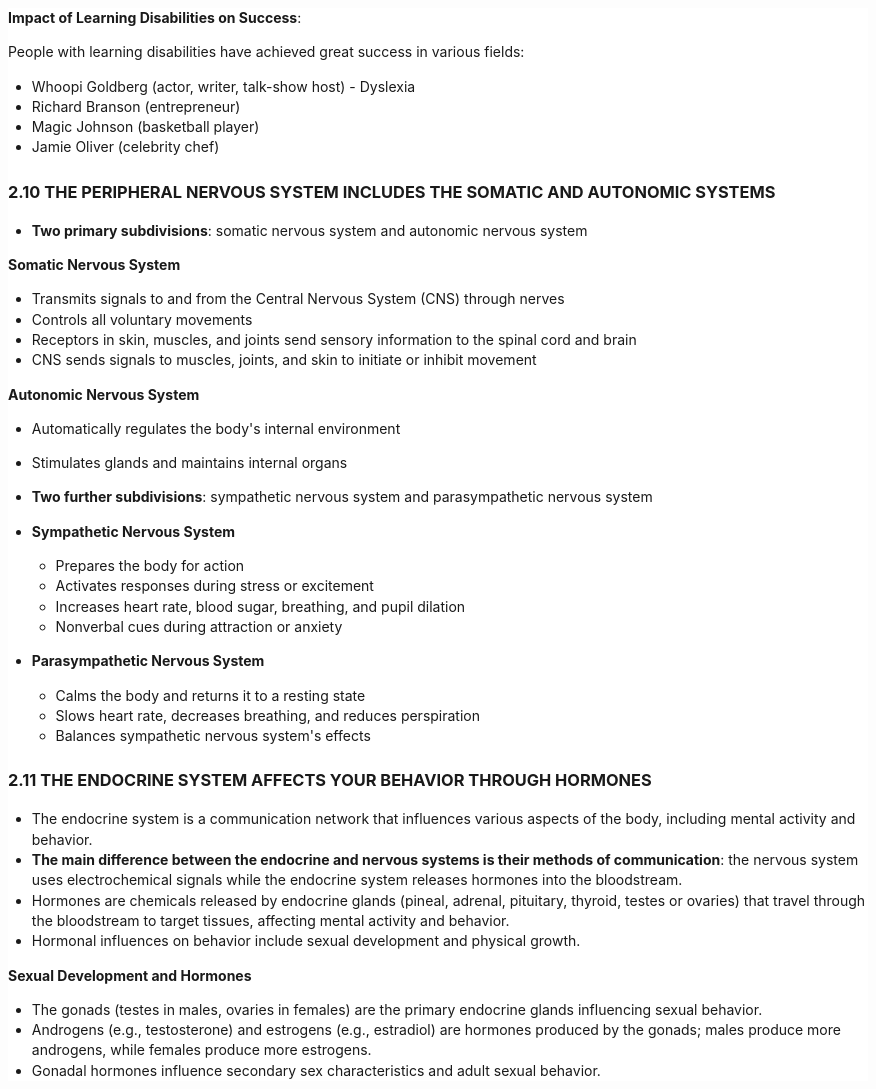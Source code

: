 **Impact of Learning Disabilities on Success**:

People with learning disabilities have achieved great success in various fields:

- Whoopi Goldberg (actor, writer, talk-show host) - Dyslexia
- Richard Branson (entrepreneur)
- Magic Johnson (basketball player)
- Jamie Oliver (celebrity chef)

### 2.10 THE PERIPHERAL NERVOUS SYSTEM INCLUDES THE SOMATIC AND AUTONOMIC SYSTEMS

- **Two primary subdivisions**: somatic nervous system and autonomic nervous system

**Somatic Nervous System**

- Transmits signals to and from the Central Nervous System (CNS) through nerves
- Controls all voluntary movements
- Receptors in skin, muscles, and joints send sensory information to the spinal cord and brain
- CNS sends signals to muscles, joints, and skin to initiate or inhibit movement

**Autonomic Nervous System**

- Automatically regulates the body's internal environment
- Stimulates glands and maintains internal organs
- **Two further subdivisions**: sympathetic nervous system and parasympathetic nervous system

- **Sympathetic Nervous System**
  - Prepares the body for action
  - Activates responses during stress or excitement
  - Increases heart rate, blood sugar, breathing, and pupil dilation
  - Nonverbal cues during attraction or anxiety
- **Parasympathetic Nervous System**
  - Calms the body and returns it to a resting state
  - Slows heart rate, decreases breathing, and reduces perspiration
  - Balances sympathetic nervous system's effects

### 2.11 THE ENDOCRINE SYSTEM AFFECTS YOUR BEHAVIOR THROUGH HORMONES

* The endocrine system is a communication network that influences various aspects of the body, including mental activity and behavior.
* **The main difference between the endocrine and nervous systems is their methods of communication**: the nervous system uses electrochemical signals while the endocrine system releases hormones into the bloodstream.
* Hormones are chemicals released by endocrine glands (pineal, adrenal, pituitary, thyroid, testes or ovaries) that travel through the bloodstream to target tissues, affecting mental activity and behavior.
* Hormonal influences on behavior include sexual development and physical growth.

**Sexual Development and Hormones**

* The gonads (testes in males, ovaries in females) are the primary endocrine glands influencing sexual behavior.
* Androgens (e.g., testosterone) and estrogens (e.g., estradiol) are hormones produced by the gonads; males produce more androgens, while females produce more estrogens.
* Gonadal hormones influence secondary sex characteristics and adult sexual behavior.
